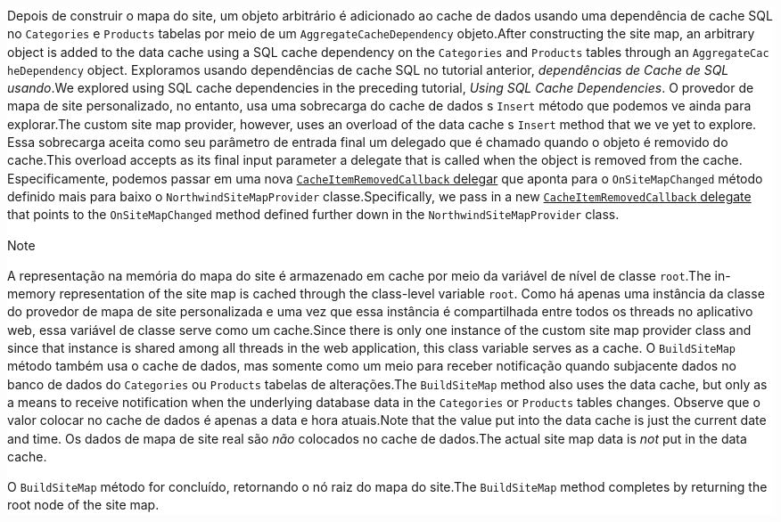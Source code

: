 <span data-ttu-id="a7c2b-297">Depois de construir o mapa do site, um objeto arbitrário é adicionado ao cache de dados usando uma dependência de cache SQL no `Categories` e `Products` tabelas por meio de um `AggregateCacheDependency` objeto.</span><span class="sxs-lookup"><span data-stu-id="a7c2b-297">After constructing the site map, an arbitrary object is added to the data cache using a SQL cache dependency on the `Categories` and `Products` tables through an `AggregateCacheDependency` object.</span></span> <span data-ttu-id="a7c2b-298">Exploramos usando dependências de cache SQL no tutorial anterior, *dependências de Cache de SQL usando*.</span><span class="sxs-lookup"><span data-stu-id="a7c2b-298">We explored using SQL cache dependencies in the preceding tutorial, *Using SQL Cache Dependencies*.</span></span> <span data-ttu-id="a7c2b-299">O provedor de mapa de site personalizado, no entanto, usa uma sobrecarga do cache de dados s `Insert` método que podemos ve ainda para explorar.</span><span class="sxs-lookup"><span data-stu-id="a7c2b-299">The custom site map provider, however, uses an overload of the data cache s `Insert` method that we ve yet to explore.</span></span> <span data-ttu-id="a7c2b-300">Essa sobrecarga aceita como seu parâmetro de entrada final um delegado que é chamado quando o objeto é removido do cache.</span><span class="sxs-lookup"><span data-stu-id="a7c2b-300">This overload accepts as its final input parameter a delegate that is called when the object is removed from the cache.</span></span> <span data-ttu-id="a7c2b-301">Especificamente, podemos passar em uma nova [ `CacheItemRemovedCallback` delegar](https://msdn.microsoft.com/library/system.web.caching.cacheitemremovedcallback.aspx) que aponta para o `OnSiteMapChanged` método definido mais para baixo o `NorthwindSiteMapProvider` classe.</span><span class="sxs-lookup"><span data-stu-id="a7c2b-301">Specifically, we pass in a new [`CacheItemRemovedCallback` delegate](https://msdn.microsoft.com/library/system.web.caching.cacheitemremovedcallback.aspx) that points to the `OnSiteMapChanged` method defined further down in the `NorthwindSiteMapProvider` class.</span></span>

> [!NOTE]
> <span data-ttu-id="a7c2b-302">A representação na memória do mapa do site é armazenado em cache por meio da variável de nível de classe `root`.</span><span class="sxs-lookup"><span data-stu-id="a7c2b-302">The in-memory representation of the site map is cached through the class-level variable `root`.</span></span> <span data-ttu-id="a7c2b-303">Como há apenas uma instância da classe do provedor de mapa de site personalizada e uma vez que essa instância é compartilhada entre todos os threads no aplicativo web, essa variável de classe serve como um cache.</span><span class="sxs-lookup"><span data-stu-id="a7c2b-303">Since there is only one instance of the custom site map provider class and since that instance is shared among all threads in the web application, this class variable serves as a cache.</span></span> <span data-ttu-id="a7c2b-304">O `BuildSiteMap` método também usa o cache de dados, mas somente como um meio para receber notificação quando subjacente dados no banco de dados do `Categories` ou `Products` tabelas de alterações.</span><span class="sxs-lookup"><span data-stu-id="a7c2b-304">The `BuildSiteMap` method also uses the data cache, but only as a means to receive notification when the underlying database data in the `Categories` or `Products` tables changes.</span></span> <span data-ttu-id="a7c2b-305">Observe que o valor colocar no cache de dados é apenas a data e hora atuais.</span><span class="sxs-lookup"><span data-stu-id="a7c2b-305">Note that the value put into the data cache is just the current date and time.</span></span> <span data-ttu-id="a7c2b-306">Os dados de mapa de site real são *não* colocados no cache de dados.</span><span class="sxs-lookup"><span data-stu-id="a7c2b-306">The actual site map data is *not* put in the data cache.</span></span>


<span data-ttu-id="a7c2b-307">O `BuildSiteMap` método for concluído, retornando o nó raiz do mapa do site.</span><span class="sxs-lookup"><span data-stu-id="a7c2b-307">The `BuildSiteMap` method completes by returning the root node of the site map.</span></span>
